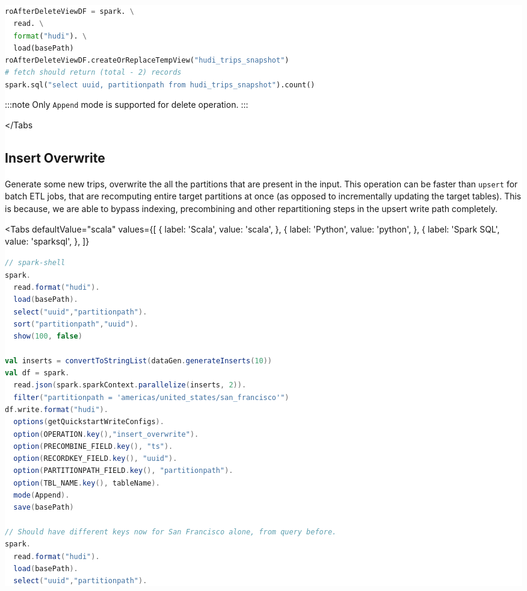 ```python
roAfterDeleteViewDF = spark. \
  read. \
  format("hudi"). \
  load(basePath) 
roAfterDeleteViewDF.createOrReplaceTempView("hudi_trips_snapshot")
# fetch should return (total - 2) records
spark.sql("select uuid, partitionpath from hudi_trips_snapshot").count()
```
:::note
Only `Append` mode is supported for delete operation.
:::
</TabItem>

</Tabs
>

## Insert Overwrite

Generate some new trips, overwrite the all the partitions that are present in the input. This operation can be faster
than `upsert` for batch ETL jobs, that are recomputing entire target partitions at once (as opposed to incrementally
updating the target tables). This is because, we are able to bypass indexing, precombining and other repartitioning
steps in the upsert write path completely.

<Tabs
defaultValue="scala"
values={[
{ label: 'Scala', value: 'scala', },
{ label: 'Python', value: 'python', },
{ label: 'Spark SQL', value: 'sparksql', },
]}
>

<TabItem value="scala">

```scala
// spark-shell
spark.
  read.format("hudi").
  load(basePath).
  select("uuid","partitionpath").
  sort("partitionpath","uuid").
  show(100, false)

val inserts = convertToStringList(dataGen.generateInserts(10))
val df = spark.
  read.json(spark.sparkContext.parallelize(inserts, 2)).
  filter("partitionpath = 'americas/united_states/san_francisco'")
df.write.format("hudi").
  options(getQuickstartWriteConfigs).
  option(OPERATION.key(),"insert_overwrite").
  option(PRECOMBINE_FIELD.key(), "ts").
  option(RECORDKEY_FIELD.key(), "uuid").
  option(PARTITIONPATH_FIELD.key(), "partitionpath").
  option(TBL_NAME.key(), tableName).
  mode(Append).
  save(basePath)

// Should have different keys now for San Francisco alone, from query before.
spark.
  read.format("hudi").
  load(basePath).
  select("uuid","partitionpath").
```